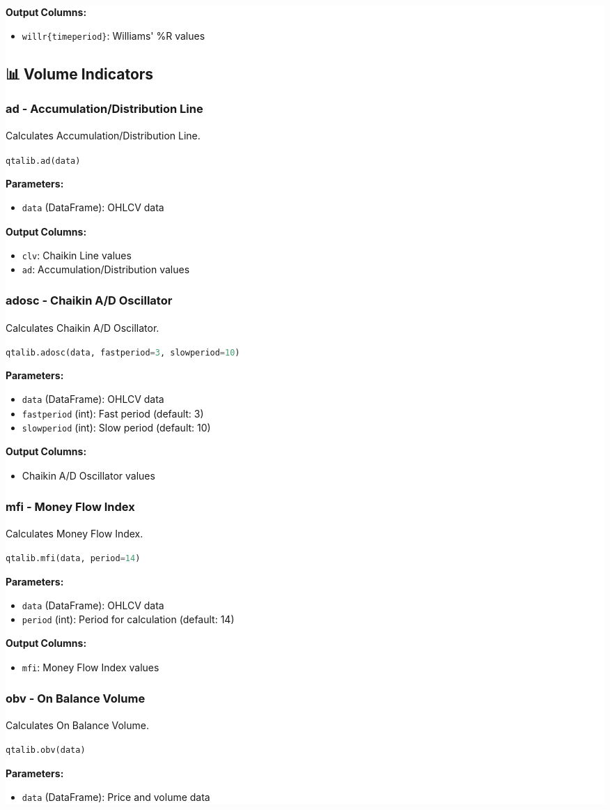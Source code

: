 **Output Columns:**
- `willr{timeperiod}`: Williams' %R values

## 📊 Volume Indicators

### ad - Accumulation/Distribution Line
Calculates Accumulation/Distribution Line.

```python
qtalib.ad(data)
```

**Parameters:**
- `data` (DataFrame): OHLCV data

**Output Columns:**
- `clv`: Chaikin Line values
- `ad`: Accumulation/Distribution values

### adosc - Chaikin A/D Oscillator
Calculates Chaikin A/D Oscillator.

```python
qtalib.adosc(data, fastperiod=3, slowperiod=10)
```

**Parameters:**
- `data` (DataFrame): OHLCV data
- `fastperiod` (int): Fast period (default: 3)
- `slowperiod` (int): Slow period (default: 10)

**Output Columns:**
- Chaikin A/D Oscillator values

### mfi - Money Flow Index
Calculates Money Flow Index.

```python
qtalib.mfi(data, period=14)
```

**Parameters:**
- `data` (DataFrame): OHLCV data
- `period` (int): Period for calculation (default: 14)

**Output Columns:**
- `mfi`: Money Flow Index values

### obv - On Balance Volume
Calculates On Balance Volume.

```python
qtalib.obv(data)
```

**Parameters:**
- `data` (DataFrame): Price and volume data
